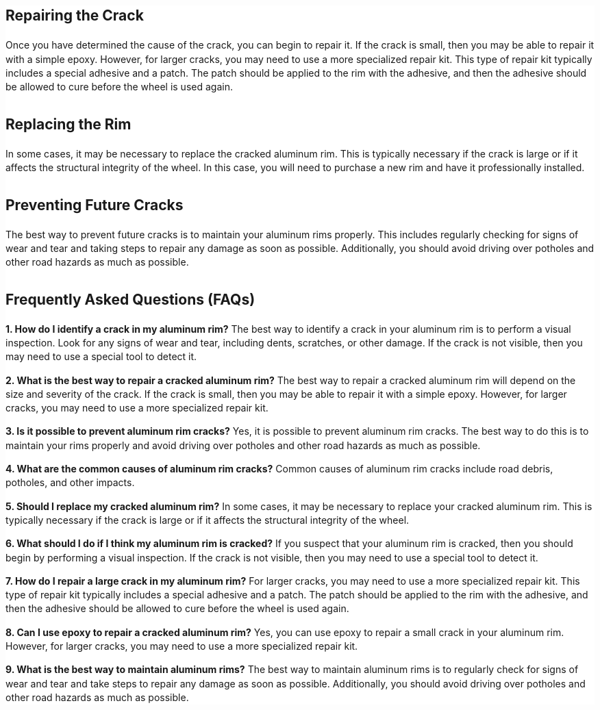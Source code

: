 <h2>Repairing the Crack</h2>
Once you have determined the cause of the crack, you can begin to repair it. If the crack is small, then you may be able to repair it with a simple epoxy. However, for larger cracks, you may need to use a more specialized repair kit. This type of repair kit typically includes a special adhesive and a patch. The patch should be applied to the rim with the adhesive, and then the adhesive should be allowed to cure before the wheel is used again.

<h2>Replacing the Rim</h2>
In some cases, it may be necessary to replace the cracked aluminum rim. This is typically necessary if the crack is large or if it affects the structural integrity of the wheel. In this case, you will need to purchase a new rim and have it professionally installed.

<h2>Preventing Future Cracks</h2>
The best way to prevent future cracks is to maintain your aluminum rims properly. This includes regularly checking for signs of wear and tear and taking steps to repair any damage as soon as possible. Additionally, you should avoid driving over potholes and other road hazards as much as possible.

<h2>Frequently Asked Questions (FAQs)</h2>
<b>1. How do I identify a crack in my aluminum rim?</b>
The best way to identify a crack in your aluminum rim is to perform a visual inspection. Look for any signs of wear and tear, including dents, scratches, or other damage. If the crack is not visible, then you may need to use a special tool to detect it. 

<b>2. What is the best way to repair a cracked aluminum rim?</b>
The best way to repair a cracked aluminum rim will depend on the size and severity of the crack. If the crack is small, then you may be able to repair it with a simple epoxy. However, for larger cracks, you may need to use a more specialized repair kit. 

<b>3. Is it possible to prevent aluminum rim cracks?</b>
Yes, it is possible to prevent aluminum rim cracks. The best way to do this is to maintain your rims properly and avoid driving over potholes and other road hazards as much as possible.

<b>4. What are the common causes of aluminum rim cracks?</b>
Common causes of aluminum rim cracks include road debris, potholes, and other impacts. 

<b>5. Should I replace my cracked aluminum rim?</b>
In some cases, it may be necessary to replace your cracked aluminum rim. This is typically necessary if the crack is large or if it affects the structural integrity of the wheel. 

<b>6. What should I do if I think my aluminum rim is cracked?</b>
If you suspect that your aluminum rim is cracked, then you should begin by performing a visual inspection. If the crack is not visible, then you may need to use a special tool to detect it. 

<b>7. How do I repair a large crack in my aluminum rim?</b>
For larger cracks, you may need to use a more specialized repair kit. This type of repair kit typically includes a special adhesive and a patch. The patch should be applied to the rim with the adhesive, and then the adhesive should be allowed to cure before the wheel is used again.

<b>8. Can I use epoxy to repair a cracked aluminum rim?</b>
Yes, you can use epoxy to repair a small crack in your aluminum rim. However, for larger cracks, you may need to use a more specialized repair kit. 

<b>9. What is the best way to maintain aluminum rims?</b>
The best way to maintain aluminum rims is to regularly check for signs of wear and tear and take steps to repair any damage as soon as possible. Additionally, you should avoid driving over potholes and other road hazards as much as possible. 
